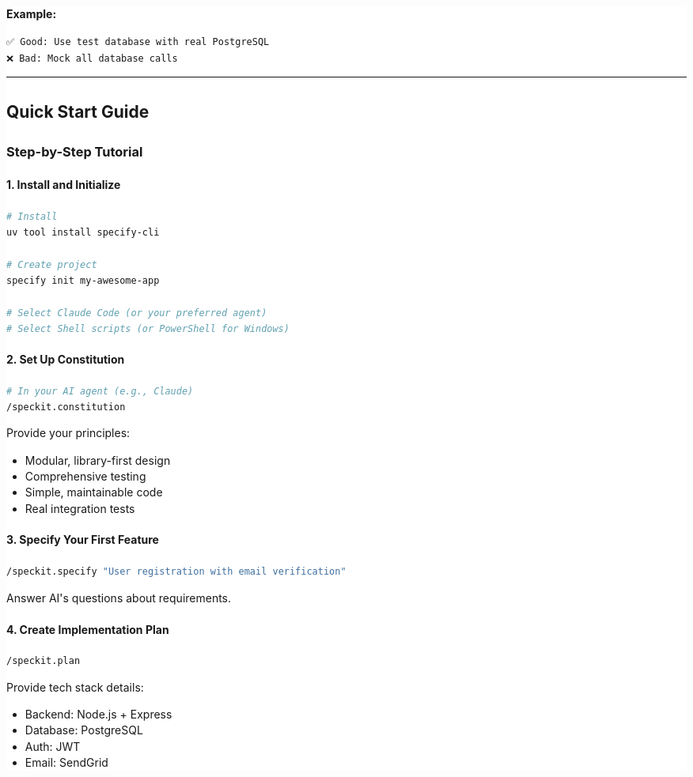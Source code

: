 **Example:**
```
✅ Good: Use test database with real PostgreSQL
❌ Bad: Mock all database calls
```

---

## Quick Start Guide

### Step-by-Step Tutorial

#### 1. Install and Initialize

```bash
# Install
uv tool install specify-cli

# Create project
specify init my-awesome-app

# Select Claude Code (or your preferred agent)
# Select Shell scripts (or PowerShell for Windows)
```

#### 2. Set Up Constitution

```bash
# In your AI agent (e.g., Claude)
/speckit.constitution
```

Provide your principles:
- Modular, library-first design
- Comprehensive testing
- Simple, maintainable code
- Real integration tests

#### 3. Specify Your First Feature

```bash
/speckit.specify "User registration with email verification"
```

Answer AI's questions about requirements.

#### 4. Create Implementation Plan

```bash
/speckit.plan
```

Provide tech stack details:
- Backend: Node.js + Express
- Database: PostgreSQL
- Auth: JWT
- Email: SendGrid
